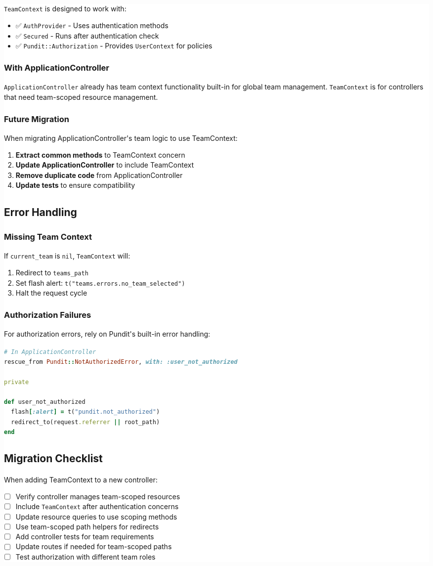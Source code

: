 `TeamContext` is designed to work with:

- ✅ `AuthProvider` - Uses authentication methods
- ✅ `Secured` - Runs after authentication check
- ✅ `Pundit::Authorization` - Provides `UserContext` for policies

### With ApplicationController

`ApplicationController` already has team context functionality built-in for global team management. `TeamContext` is for controllers that need team-scoped resource management.

### Future Migration

When migrating ApplicationController's team logic to use TeamContext:

1. **Extract common methods** to TeamContext concern
2. **Update ApplicationController** to include TeamContext
3. **Remove duplicate code** from ApplicationController
4. **Update tests** to ensure compatibility

## Error Handling

### Missing Team Context

If `current_team` is `nil`, `TeamContext` will:

1. Redirect to `teams_path`
2. Set flash alert: `t("teams.errors.no_team_selected")`
3. Halt the request cycle

### Authorization Failures

For authorization errors, rely on Pundit's built-in error handling:

```ruby
# In ApplicationController
rescue_from Pundit::NotAuthorizedError, with: :user_not_authorized

private

def user_not_authorized
  flash[:alert] = t("pundit.not_authorized")
  redirect_to(request.referrer || root_path)
end
```

## Migration Checklist

When adding TeamContext to a new controller:

- [ ] Verify controller manages team-scoped resources
- [ ] Include `TeamContext` after authentication concerns
- [ ] Update resource queries to use scoping methods
- [ ] Use team-scoped path helpers for redirects
- [ ] Add controller tests for team requirements
- [ ] Update routes if needed for team-scoped paths
- [ ] Test authorization with different team roles
